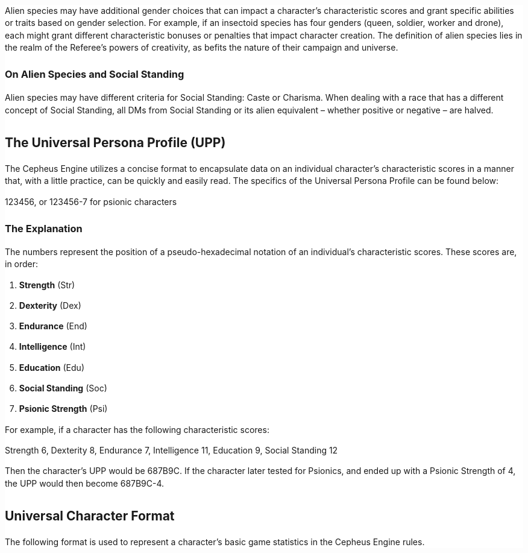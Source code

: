 Alien species may have additional gender choices that can impact a
character’s characteristic scores and grant specific abilities or traits
based on gender selection. For example, if an insectoid species has four
genders (queen, soldier, worker and drone), each might grant different
characteristic bonuses or penalties that impact character creation. The
definition of alien species lies in the realm of the Referee’s powers of
creativity, as befits the nature of their campaign and universe.

### On Alien Species and Social Standing

Alien species may have different criteria for Social Standing: Caste or
Charisma. When dealing with a race that has a different concept of
Social Standing, all DMs from Social Standing or its alien equivalent –
whether positive or negative – are halved.

## The Universal Persona Profile (UPP)

The Cepheus Engine utilizes a concise format to encapsulate data on an
individual character’s characteristic scores in a manner that, with a
little practice, can be quickly and easily read. The specifics of the
Universal Persona Profile can be found below:

123456, or 123456-7 for psionic characters

### The Explanation

The numbers represent the position of a pseudo-hexadecimal notation of
an individual’s characteristic scores. These scores are, in order:

1.  **Strength** (Str)

2.  **Dexterity** (Dex)

3.  **Endurance** (End)

4.  **Intelligence** (Int)

5.  **Education** (Edu)

6.  **Social Standing** (Soc)

7.  **Psionic Strength** (Psi)

For example, if a character has the following characteristic scores:

Strength 6, Dexterity 8, Endurance 7, Intelligence 11, Education 9,
Social Standing 12

Then the character’s UPP would be 687B9C. If the character later tested
for Psionics, and ended up with a Psionic Strength of 4, the UPP would
then become 687B9C-4.

## Universal Character Format

The following format is used to represent a character’s basic game
statistics in the Cepheus Engine rules.
